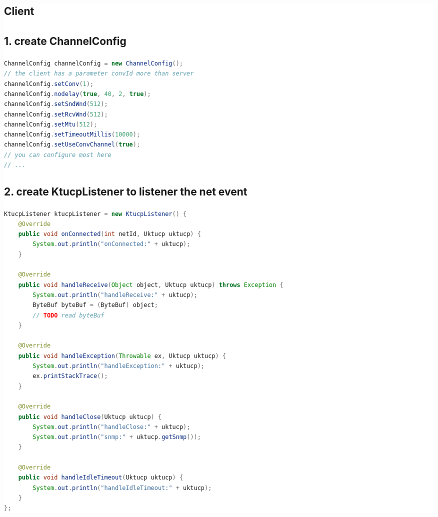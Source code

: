 
## Client

## 1. create ChannelConfig
```java
ChannelConfig channelConfig = new ChannelConfig();
// the client has a parameter convId more than server
channelConfig.setConv(1);
channelConfig.nodelay(true, 40, 2, true);
channelConfig.setSndWnd(512);
channelConfig.setRcvWnd(512);
channelConfig.setMtu(512);
channelConfig.setTimeoutMillis(10000);
channelConfig.setUseConvChannel(true);
// you can configure most here
// ...
```

## 2. create KtucpListener to listener the net event 
```java
KtucpListener ktucpListener = new KtucpListener() {
    @Override
    public void onConnected(int netId, Uktucp uktucp) {
        System.out.println("onConnected:" + uktucp);
    }

    @Override
    public void handleReceive(Object object, Uktucp uktucp) throws Exception {
        System.out.println("handleReceive:" + uktucp);
        ByteBuf byteBuf = (ByteBuf) object;
        // TODO read byteBuf
    }

    @Override
    public void handleException(Throwable ex, Uktucp uktucp) {
        System.out.println("handleException:" + uktucp);
        ex.printStackTrace();
    }

    @Override
    public void handleClose(Uktucp uktucp) {
        System.out.println("handleClose:" + uktucp);
        System.out.println("snmp:" + uktucp.getSnmp());
    }

    @Override
    public void handleIdleTimeout(Uktucp uktucp) {
        System.out.println("handleIdleTimeout:" + uktucp);
    }
};
```
